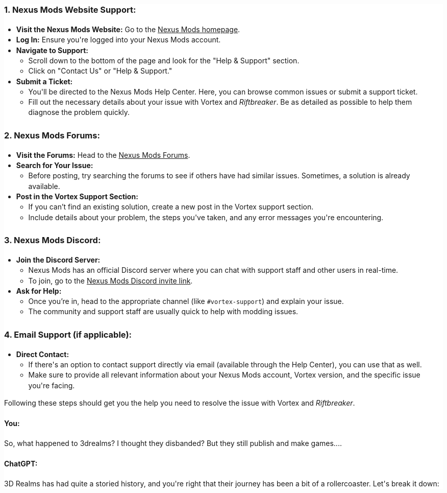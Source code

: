 ### 1. **Nexus Mods Website Support:**

- **Visit the Nexus Mods Website:** Go to the [Nexus Mods homepage](https://www.nexusmods.com/).
- **Log In:** Ensure you're logged into your Nexus Mods account.
- **Navigate to Support:**
  - Scroll down to the bottom of the page and look for the "Help & Support" section.
  - Click on "Contact Us" or "Help & Support."
- **Submit a Ticket:**
  - You'll be directed to the Nexus Mods Help Center. Here, you can browse common issues or submit a support ticket.
  - Fill out the necessary details about your issue with Vortex and *Riftbreaker*. Be as detailed as possible to help them diagnose the problem quickly.

### 2. **Nexus Mods Forums:**

- **Visit the Forums:** Head to the [Nexus Mods Forums](https://forums.nexusmods.com/).
- **Search for Your Issue:**
  - Before posting, try searching the forums to see if others have had similar issues. Sometimes, a solution is already available.
- **Post in the Vortex Support Section:**
  - If you can’t find an existing solution, create a new post in the Vortex support section.
  - Include details about your problem, the steps you've taken, and any error messages you're encountering.

### 3. **Nexus Mods Discord:**

- **Join the Discord Server:**
  - Nexus Mods has an official Discord server where you can chat with support staff and other users in real-time.
  - To join, go to the [Nexus Mods Discord invite link](https://discord.gg/nexusmods).
- **Ask for Help:**
  - Once you’re in, head to the appropriate channel (like `#vortex-support`) and explain your issue.
  - The community and support staff are usually quick to help with modding issues.

### 4. **Email Support (if applicable):**

- **Direct Contact:**
  - If there's an option to contact support directly via email (available through the Help Center), you can use that as well.
  - Make sure to provide all relevant information about your Nexus Mods account, Vortex version, and the specific issue you're facing.

Following these steps should get you the help you need to resolve the issue with Vortex and *Riftbreaker*.


#### You:
So, what happened to 3drealms? I thought they disbanded? But they still publish and make games....

#### ChatGPT:
3D Realms has had quite a storied history, and you're right that their journey has been a bit of a rollercoaster. Let's break it down:
